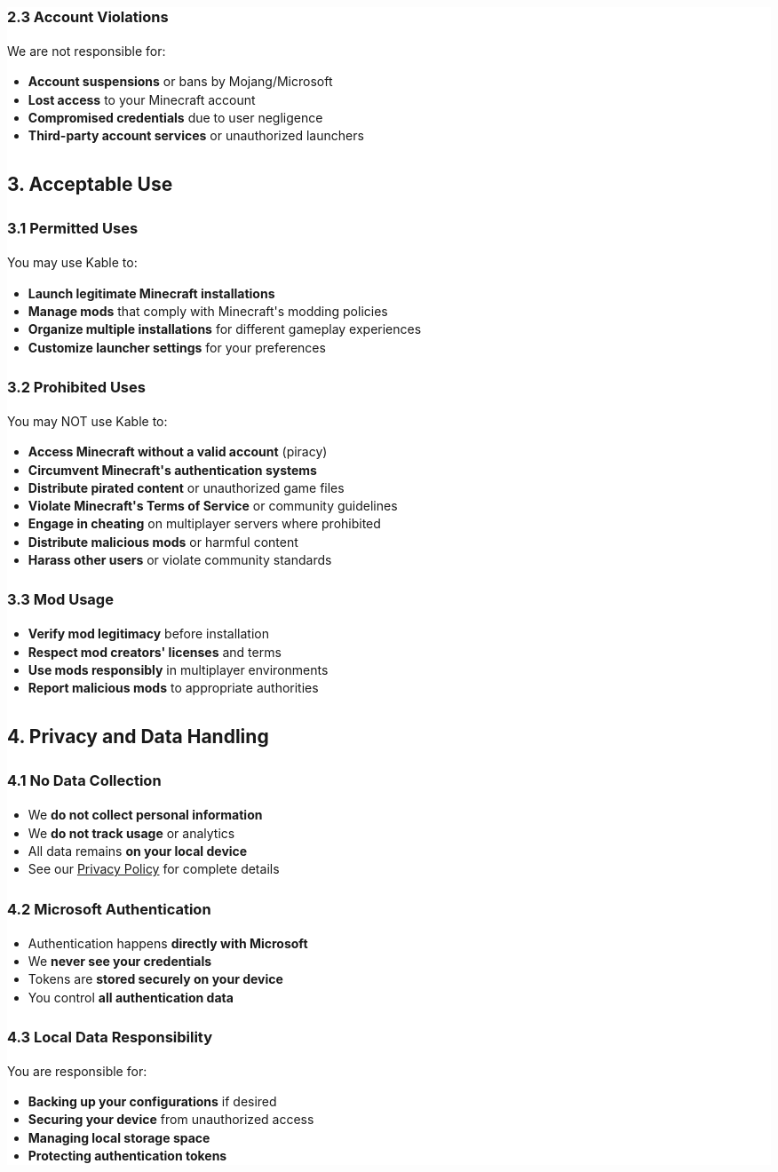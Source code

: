 ### 2.3 Account Violations
We are not responsible for:
- **Account suspensions** or bans by Mojang/Microsoft
- **Lost access** to your Minecraft account
- **Compromised credentials** due to user negligence
- **Third-party account services** or unauthorized launchers

## 3. Acceptable Use

### 3.1 Permitted Uses
You may use Kable to:
- **Launch legitimate Minecraft installations**
- **Manage mods** that comply with Minecraft's modding policies
- **Organize multiple installations** for different gameplay experiences
- **Customize launcher settings** for your preferences

### 3.2 Prohibited Uses
You may NOT use Kable to:
- **Access Minecraft without a valid account** (piracy)
- **Circumvent Minecraft's authentication systems**
- **Distribute pirated content** or unauthorized game files
- **Violate Minecraft's Terms of Service** or community guidelines
- **Engage in cheating** on multiplayer servers where prohibited
- **Distribute malicious mods** or harmful content
- **Harass other users** or violate community standards

### 3.3 Mod Usage
- **Verify mod legitimacy** before installation
- **Respect mod creators' licenses** and terms
- **Use mods responsibly** in multiplayer environments
- **Report malicious mods** to appropriate authorities

## 4. Privacy and Data Handling

### 4.1 No Data Collection
- We **do not collect personal information**
- We **do not track usage** or analytics
- All data remains **on your local device**
- See our [Privacy Policy](PRIVACY.md) for complete details

### 4.2 Microsoft Authentication
- Authentication happens **directly with Microsoft**
- We **never see your credentials**
- Tokens are **stored securely on your device**
- You control **all authentication data**

### 4.3 Local Data Responsibility
You are responsible for:
- **Backing up your configurations** if desired
- **Securing your device** from unauthorized access
- **Managing local storage space**
- **Protecting authentication tokens**

